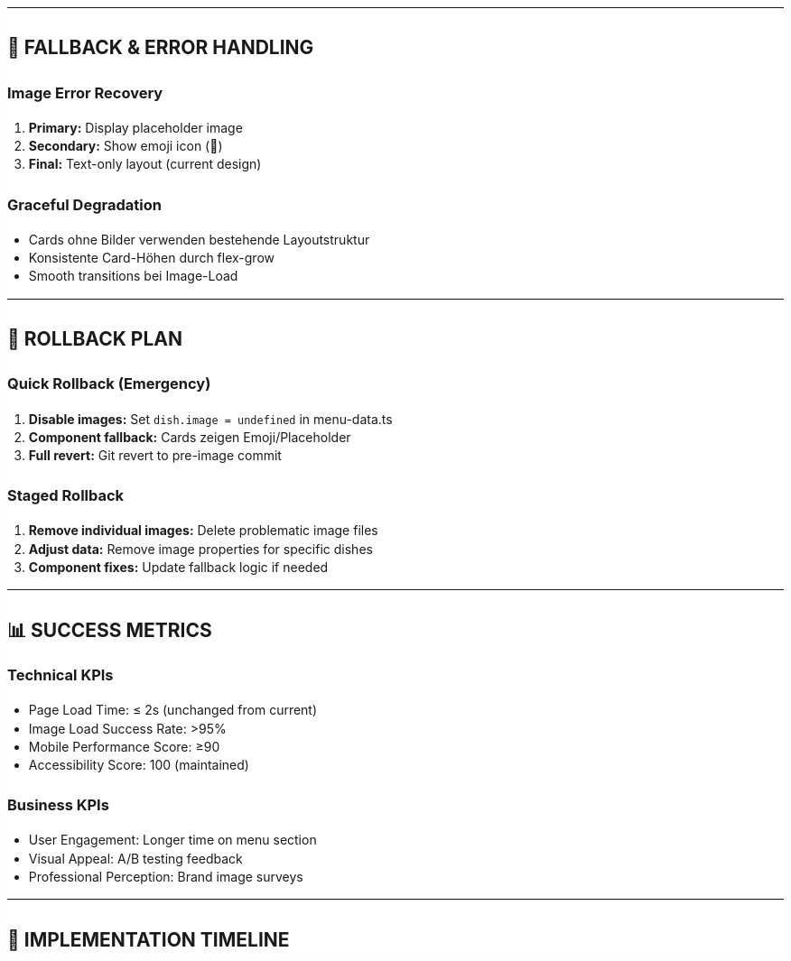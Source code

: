 
---

## 🚨 FALLBACK & ERROR HANDLING

### Image Error Recovery
1. **Primary:** Display placeholder image
2. **Secondary:** Show emoji icon (🍔)
3. **Final:** Text-only layout (current design)

### Graceful Degradation
- Cards ohne Bilder verwenden bestehende Layoutstruktur
- Konsistente Card-Höhen durch flex-grow
- Smooth transitions bei Image-Load

---

## 🔄 ROLLBACK PLAN

### Quick Rollback (Emergency)
1. **Disable images:** Set `dish.image = undefined` in menu-data.ts
2. **Component fallback:** Cards zeigen Emoji/Placeholder
3. **Full revert:** Git revert to pre-image commit

### Staged Rollback
1. **Remove individual images:** Delete problematic image files
2. **Adjust data:** Remove image properties for specific dishes
3. **Component fixes:** Update fallback logic if needed

---

## 📊 SUCCESS METRICS

### Technical KPIs
- Page Load Time: ≤ 2s (unchanged from current)
- Image Load Success Rate: >95%
- Mobile Performance Score: ≥90
- Accessibility Score: 100 (maintained)

### Business KPIs  
- User Engagement: Longer time on menu section
- Visual Appeal: A/B testing feedback
- Professional Perception: Brand image surveys

---

## 🎯 IMPLEMENTATION TIMELINE
